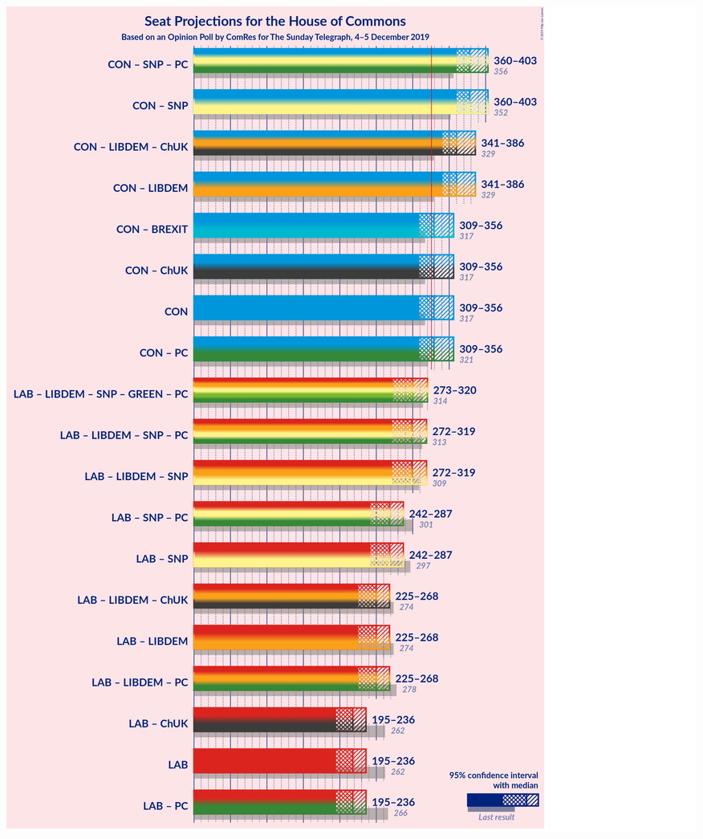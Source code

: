 ![Graph with coalitions seats not yet produced](2019-12-05-ComRes-coalitions-seats.png "Coalitions Seats")
